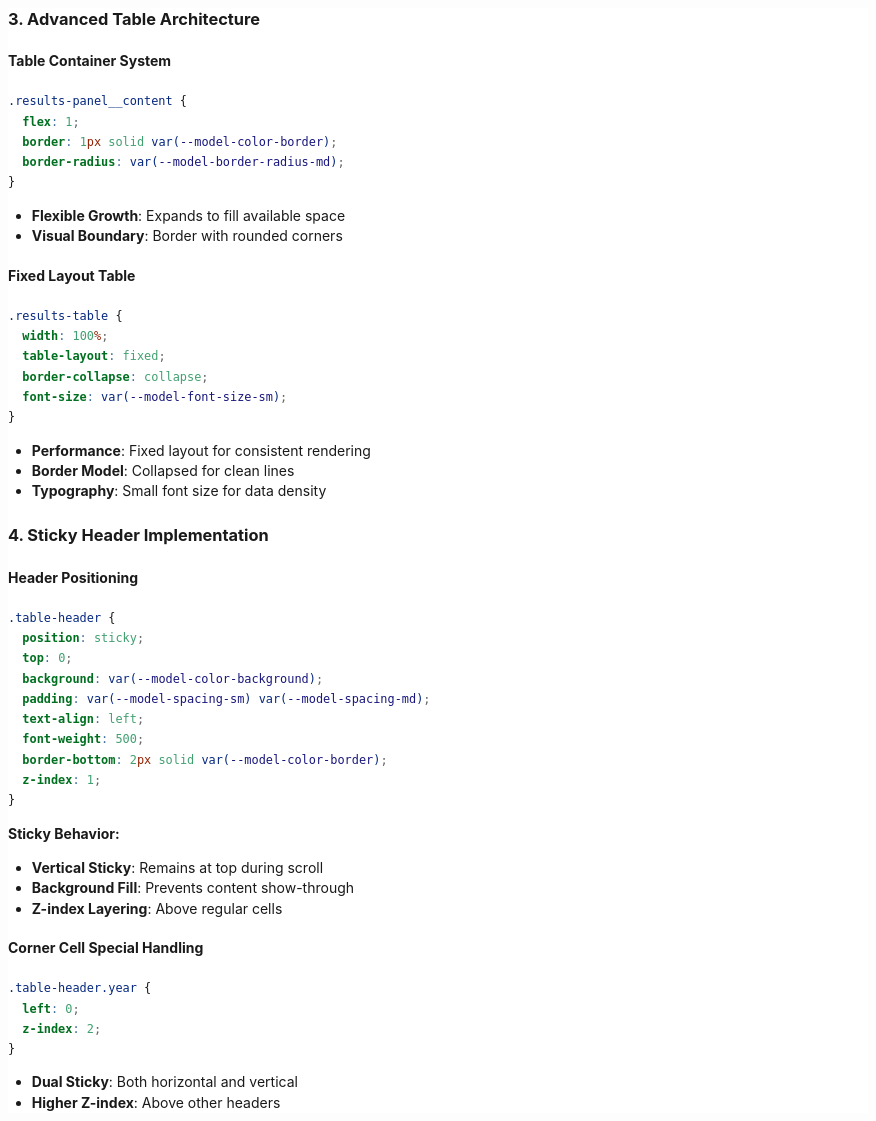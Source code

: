 ### 3. Advanced Table Architecture

#### Table Container System
```css
.results-panel__content {
  flex: 1;
  border: 1px solid var(--model-color-border);
  border-radius: var(--model-border-radius-md);
}
```
- **Flexible Growth**: Expands to fill available space
- **Visual Boundary**: Border with rounded corners

#### Fixed Layout Table
```css
.results-table {
  width: 100%;
  table-layout: fixed;
  border-collapse: collapse;
  font-size: var(--model-font-size-sm);
}
```
- **Performance**: Fixed layout for consistent rendering
- **Border Model**: Collapsed for clean lines
- **Typography**: Small font size for data density

### 4. Sticky Header Implementation

#### Header Positioning
```css
.table-header {
  position: sticky;
  top: 0;
  background: var(--model-color-background);
  padding: var(--model-spacing-sm) var(--model-spacing-md);
  text-align: left;
  font-weight: 500;
  border-bottom: 2px solid var(--model-color-border);
  z-index: 1;
}
```

**Sticky Behavior:**
- **Vertical Sticky**: Remains at top during scroll
- **Background Fill**: Prevents content show-through
- **Z-index Layering**: Above regular cells

#### Corner Cell Special Handling
```css
.table-header.year {
  left: 0;
  z-index: 2;
}
```
- **Dual Sticky**: Both horizontal and vertical
- **Higher Z-index**: Above other headers
